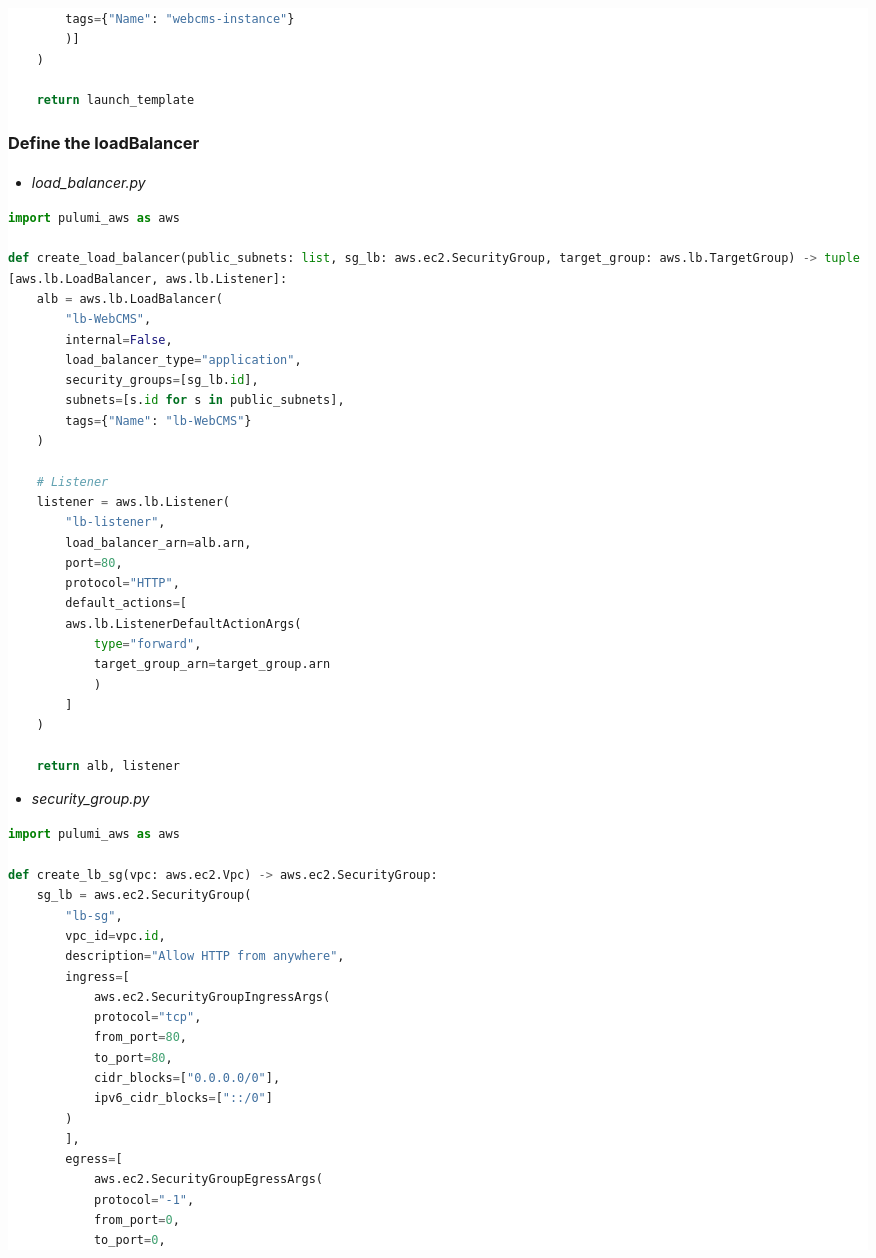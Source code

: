 ~~~ python
		tags={"Name": "webcms-instance"}
		)]
	)
	
	return launch_template
~~~

### Define the loadBalancer

- _load\_balancer.py_
~~~ python
import pulumi_aws as aws

def create_load_balancer(public_subnets: list, sg_lb: aws.ec2.SecurityGroup, target_group: aws.lb.TargetGroup) -> tuple[aws.lb.LoadBalancer, aws.lb.Listener]:
	alb = aws.lb.LoadBalancer(
		"lb-WebCMS",
		internal=False,
		load_balancer_type="application",
		security_groups=[sg_lb.id],
		subnets=[s.id for s in public_subnets],
		tags={"Name": "lb-WebCMS"}
	)
	
	# Listener
	listener = aws.lb.Listener(
		"lb-listener",
		load_balancer_arn=alb.arn,
		port=80,
		protocol="HTTP",
		default_actions=[
		aws.lb.ListenerDefaultActionArgs(
			type="forward",
			target_group_arn=target_group.arn
			)
		]
	)
	
	return alb, listener
~~~

- _security\_group.py_

~~~ python
import pulumi_aws as aws  

def create_lb_sg(vpc: aws.ec2.Vpc) -> aws.ec2.SecurityGroup:
	sg_lb = aws.ec2.SecurityGroup(
		"lb-sg",
		vpc_id=vpc.id,
		description="Allow HTTP from anywhere",
		ingress=[
			aws.ec2.SecurityGroupIngressArgs(
			protocol="tcp",
			from_port=80,
			to_port=80,
			cidr_blocks=["0.0.0.0/0"],
			ipv6_cidr_blocks=["::/0"]
		)
		],
		egress=[
			aws.ec2.SecurityGroupEgressArgs(
			protocol="-1",
			from_port=0,
			to_port=0,
~~~